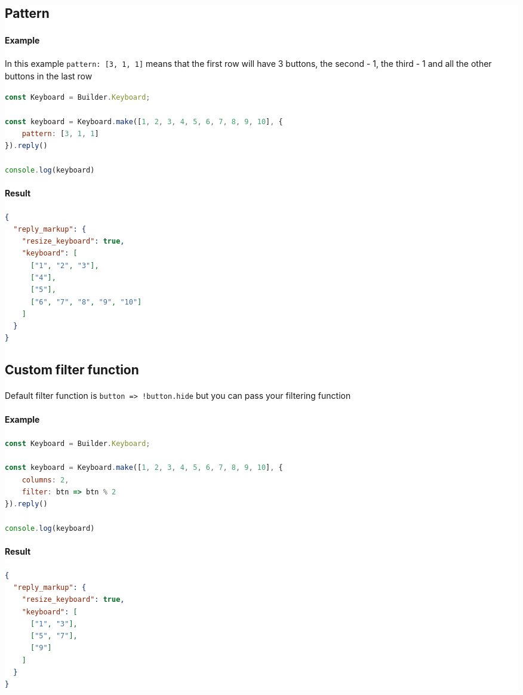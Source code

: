 ## Pattern

#### Example

In this example `pattern: [3, 1, 1]` means that the first row will have 3 buttons, the second - 1, the third - 1 and all the other buttons in the last row
```javascript
const Keyboard = Builder.Keyboard;

const keyboard = Keyboard.make([1, 2, 3, 4, 5, 6, 7, 8, 9, 10], {
    pattern: [3, 1, 1]
}).reply()

console.log(keyboard)
```

#### Result
```JSON
{
  "reply_markup": {
    "resize_keyboard": true,
    "keyboard": [
      ["1", "2", "3"],
      ["4"],
      ["5"],
      ["6", "7", "8", "9", "10"]
    ]
  }
}
```

## Custom filter function

Default filter function is `button => !button.hide` but you can pass your filtering function 
#### Example
```javascript
const Keyboard = Builder.Keyboard;

const keyboard = Keyboard.make([1, 2, 3, 4, 5, 6, 7, 8, 9, 10], {
    columns: 2,
    filter: btn => btn % 2
}).reply()

console.log(keyboard)
```

#### Result
```JSON
{
  "reply_markup": {
    "resize_keyboard": true,
    "keyboard": [
      ["1", "3"],
      ["5", "7"],
      ["9"]
    ]
  }
}
```
